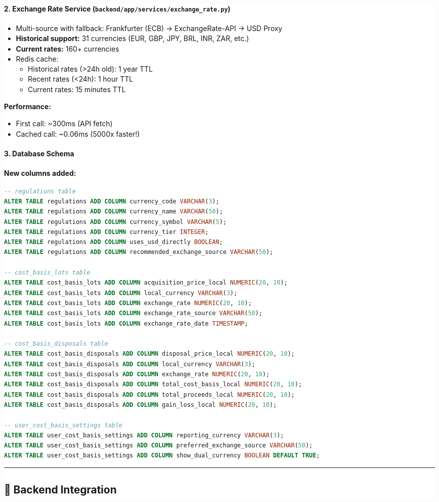 #### 2. **Exchange Rate Service** (`backend/app/services/exchange_rate.py`)
- Multi-source with fallback: Frankfurter (ECB) → ExchangeRate-API → USD Proxy
- **Historical support:** 31 currencies (EUR, GBP, JPY, BRL, INR, ZAR, etc.)
- **Current rates:** 160+ currencies
- Redis cache:
  - Historical rates (>24h old): 1 year TTL
  - Recent rates (<24h): 1 hour TTL
  - Current rates: 15 minutes TTL

**Performance:**
- First call: ~300ms (API fetch)
- Cached call: ~0.06ms (5000x faster!)

#### 3. **Database Schema**

**New columns added:**

```sql
-- regulations table
ALTER TABLE regulations ADD COLUMN currency_code VARCHAR(3);
ALTER TABLE regulations ADD COLUMN currency_name VARCHAR(50);
ALTER TABLE regulations ADD COLUMN currency_symbol VARCHAR(5);
ALTER TABLE regulations ADD COLUMN currency_tier INTEGER;
ALTER TABLE regulations ADD COLUMN uses_usd_directly BOOLEAN;
ALTER TABLE regulations ADD COLUMN recommended_exchange_source VARCHAR(50);

-- cost_basis_lots table
ALTER TABLE cost_basis_lots ADD COLUMN acquisition_price_local NUMERIC(20, 10);
ALTER TABLE cost_basis_lots ADD COLUMN local_currency VARCHAR(3);
ALTER TABLE cost_basis_lots ADD COLUMN exchange_rate NUMERIC(20, 10);
ALTER TABLE cost_basis_lots ADD COLUMN exchange_rate_source VARCHAR(50);
ALTER TABLE cost_basis_lots ADD COLUMN exchange_rate_date TIMESTAMP;

-- cost_basis_disposals table
ALTER TABLE cost_basis_disposals ADD COLUMN disposal_price_local NUMERIC(20, 10);
ALTER TABLE cost_basis_disposals ADD COLUMN local_currency VARCHAR(3);
ALTER TABLE cost_basis_disposals ADD COLUMN exchange_rate NUMERIC(20, 10);
ALTER TABLE cost_basis_disposals ADD COLUMN total_cost_basis_local NUMERIC(20, 10);
ALTER TABLE cost_basis_disposals ADD COLUMN total_proceeds_local NUMERIC(20, 10);
ALTER TABLE cost_basis_disposals ADD COLUMN gain_loss_local NUMERIC(20, 10);

-- user_cost_basis_settings table
ALTER TABLE user_cost_basis_settings ADD COLUMN reporting_currency VARCHAR(3);
ALTER TABLE user_cost_basis_settings ADD COLUMN preferred_exchange_source VARCHAR(50);
ALTER TABLE user_cost_basis_settings ADD COLUMN show_dual_currency BOOLEAN DEFAULT TRUE;
```

---

## 🔧 Backend Integration
